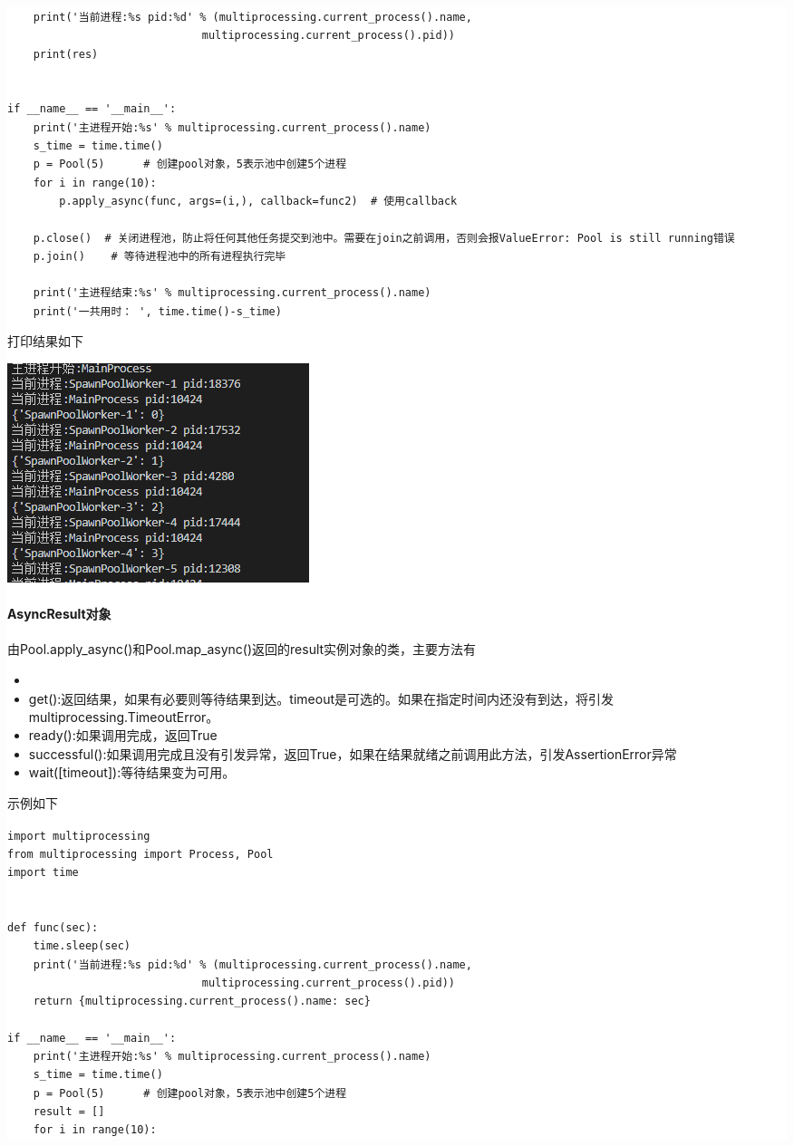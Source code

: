 ```
    print('当前进程:%s pid:%d' % (multiprocessing.current_process().name,
                              multiprocessing.current_process().pid))
    print(res)


if __name__ == '__main__':
    print('主进程开始:%s' % multiprocessing.current_process().name)
    s_time = time.time()
    p = Pool(5)      # 创建pool对象，5表示池中创建5个进程
    for i in range(10):
        p.apply_async(func, args=(i,), callback=func2)  # 使用callback

    p.close()  # 关闭进程池，防止将任何其他任务提交到池中。需要在join之前调用，否则会报ValueError: Pool is still running错误
    p.join()    # 等待进程池中的所有进程执行完毕

    print('主进程结束:%s' % multiprocessing.current_process().name)
    print('一共用时： ', time.time()-s_time)
```

打印结果如下

<img src="2019-09-16-python多进程总结.assets/1685507-20190916133024758-1977156735.png" alt="" />

#### AsyncResult对象

由Pool.apply_async()和Pool.map_async()返回的result实例对象的类，主要方法有

- 
- get():返回结果，如果有必要则等待结果到达。timeout是可选的。如果在指定时间内还没有到达，将引发multiprocessing.TimeoutError。
- ready():如果调用完成，返回True
- successful():如果调用完成且没有引发异常，返回True，如果在结果就绪之前调用此方法，引发AssertionError异常
- wait([timeout]):等待结果变为可用。

示例如下

```
import multiprocessing
from multiprocessing import Process, Pool
import time


def func(sec):
    time.sleep(sec)
    print('当前进程:%s pid:%d' % (multiprocessing.current_process().name,
                              multiprocessing.current_process().pid))
    return {multiprocessing.current_process().name: sec}

if __name__ == '__main__':
    print('主进程开始:%s' % multiprocessing.current_process().name)
    s_time = time.time()
    p = Pool(5)      # 创建pool对象，5表示池中创建5个进程
    result = []
    for i in range(10):
```